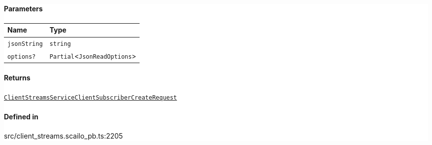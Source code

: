 #### Parameters

| Name | Type |
| :------ | :------ |
| `jsonString` | `string` |
| `options?` | `Partial`\<`JsonReadOptions`\> |

#### Returns

[`ClientStreamsServiceClientSubscriberCreateRequest`](ClientStreamsServiceClientSubscriberCreateRequest.md)

#### Defined in

src/client_streams.scailo_pb.ts:2205
